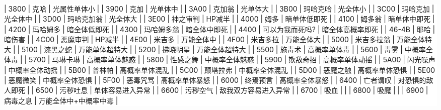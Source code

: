 | 3800 | 克哈 | 光属性单体小 |
| 3900 | 克加 | 光单体中 |
| 3A00 | 克加翁 | 光单体大 |
| 3B00 | 玛哈克哈 | 光全体小 |
| 3C00 | 玛哈克加 | 光全体中 |
| 3D00 | 玛哈克加翁 | 光全体大 |
| 3E00 | 神之审判 | HP减半 |
| 4000 | 姆多 | 暗单体低即死 |
| 4100 | 姆多翁 | 暗单体中即死 |
| 4200 | 玛哈姆多 | 暗全体低即死 |
| 4300 | 玛哈姆多翁 | 暗全体中即死 |
| 4400 | 可以为我而死吗? | 暗全体高概率即死 |
| 46-4B | 耶哈 | 暗伤害 |
| 4C00 | 恶魔审判 | HP减半 |
| 4E00 | 米吉多 | 万能全体中 |
| 4F00 | 米吉多拉 | 万能全体大 |
| 5000 | 米吉多拉翁 | 万能全体特大 |
| 5100 | 漆黑之蛇 | 万能单体超特大 |
| 5200 | 拂晓明星 | 万能全体超特大 |
| 5500 | 施毒术 | 高概率单体毒 |
| 5600 | 毒雾 | 中概率全体毒 |
| 5700 | 马琳卡琳 | 高概率单体魅惑 |
| 5800 | 性感之舞 | 中概率全体魅惑 |
| 5900 | 欺敌奇招 | 高概率单体动摇 |
| 5A00 | 闪光噪声 | 中概率全体动摇 |
| 5B00 | 普林帕 | 高概率单体混乱 |
| 5C00 | 颠塔拉弗 | 中概率全体混乱 |
| 5D00 | 恶魔之触 | 高概率单体恐惧 |
| 5E00 | 恶魔微笑 | 中概率全体恐惧 |
| 5F00 | 恶毒咒骂 | 高概率单体暴怒 |
| 6000 | 终焉预言 | 高概率全体暴怒 |
| 6400 | 亡者谓叹 | 对恐惧的敌人即死 |
| 6500 | 污秽吐息 | 单体容易进入异常 |
| 6600 | 污秽空气 | 敌我双方容易进入异常 |
| 6700 | 吸血 | |
| 6800 | 吸魔 | |
| 6900 | 病毒之息 | 万能全体中+中概率中毒 |